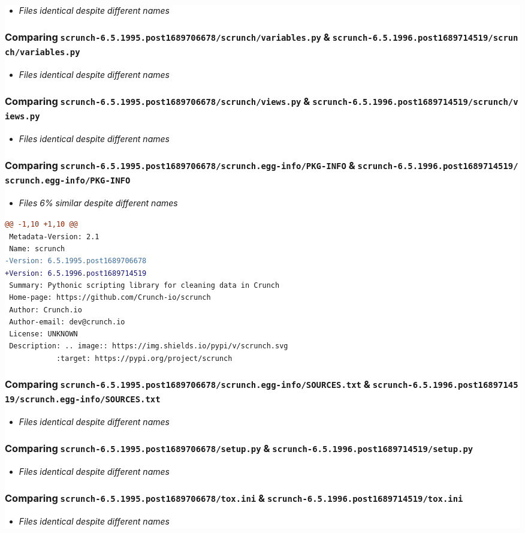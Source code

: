  * *Files identical despite different names*

### Comparing `scrunch-6.5.1995.post1689706678/scrunch/variables.py` & `scrunch-6.5.1996.post1689714519/scrunch/variables.py`

 * *Files identical despite different names*

### Comparing `scrunch-6.5.1995.post1689706678/scrunch/views.py` & `scrunch-6.5.1996.post1689714519/scrunch/views.py`

 * *Files identical despite different names*

### Comparing `scrunch-6.5.1995.post1689706678/scrunch.egg-info/PKG-INFO` & `scrunch-6.5.1996.post1689714519/scrunch.egg-info/PKG-INFO`

 * *Files 6% similar despite different names*

```diff
@@ -1,10 +1,10 @@
 Metadata-Version: 2.1
 Name: scrunch
-Version: 6.5.1995.post1689706678
+Version: 6.5.1996.post1689714519
 Summary: Pythonic scripting library for cleaning data in Crunch
 Home-page: https://github.com/Crunch-io/scrunch
 Author: Crunch.io
 Author-email: dev@crunch.io
 License: UNKNOWN
 Description: .. image:: https://img.shields.io/pypi/v/scrunch.svg
            :target: https://pypi.org/project/scrunch
```

### Comparing `scrunch-6.5.1995.post1689706678/scrunch.egg-info/SOURCES.txt` & `scrunch-6.5.1996.post1689714519/scrunch.egg-info/SOURCES.txt`

 * *Files identical despite different names*

### Comparing `scrunch-6.5.1995.post1689706678/setup.py` & `scrunch-6.5.1996.post1689714519/setup.py`

 * *Files identical despite different names*

### Comparing `scrunch-6.5.1995.post1689706678/tox.ini` & `scrunch-6.5.1996.post1689714519/tox.ini`

 * *Files identical despite different names*

